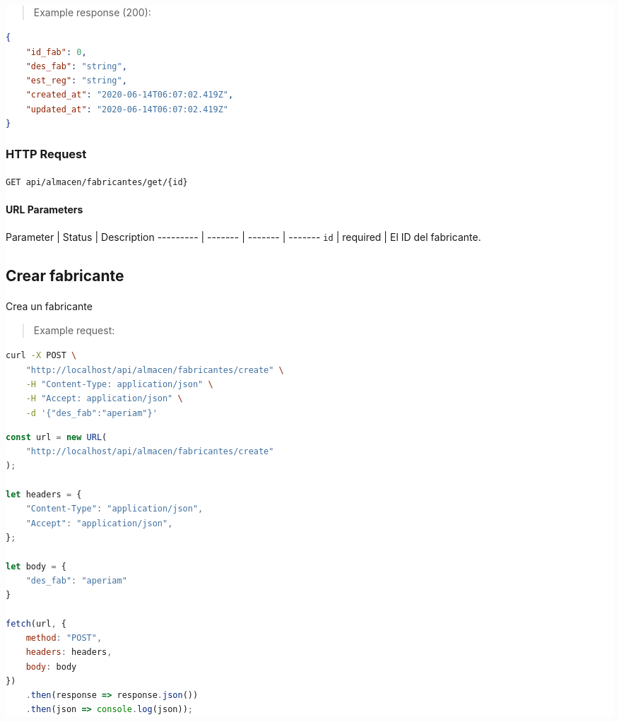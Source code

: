 
> Example response (200):

```json
{
    "id_fab": 0,
    "des_fab": "string",
    "est_reg": "string",
    "created_at": "2020-06-14T06:07:02.419Z",
    "updated_at": "2020-06-14T06:07:02.419Z"
}
```

### HTTP Request
`GET api/almacen/fabricantes/get/{id}`

#### URL Parameters

Parameter | Status | Description
--------- | ------- | ------- | -------
    `id` |  required  | El ID del fabricante.




## Crear fabricante

Crea un fabricante

> Example request:

```bash
curl -X POST \
    "http://localhost/api/almacen/fabricantes/create" \
    -H "Content-Type: application/json" \
    -H "Accept: application/json" \
    -d '{"des_fab":"aperiam"}'

```

```javascript
const url = new URL(
    "http://localhost/api/almacen/fabricantes/create"
);

let headers = {
    "Content-Type": "application/json",
    "Accept": "application/json",
};

let body = {
    "des_fab": "aperiam"
}

fetch(url, {
    method: "POST",
    headers: headers,
    body: body
})
    .then(response => response.json())
    .then(json => console.log(json));
```
